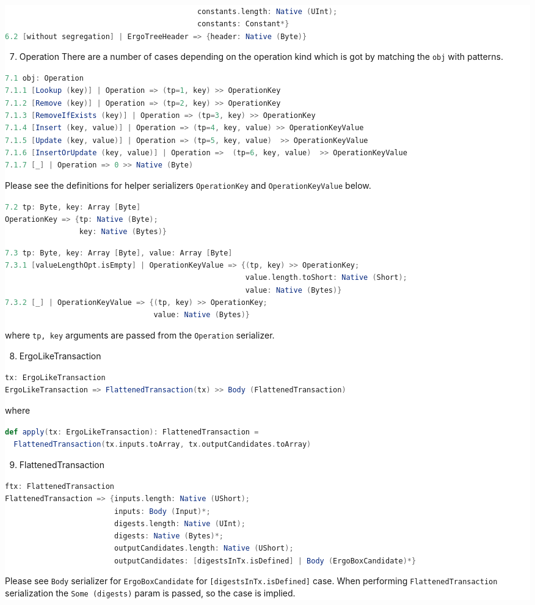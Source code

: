 ```scala
                                            constants.length: Native (UInt); 
                                            constants: Constant*}
6.2 [without segregation] | ErgoTreeHeader => {header: Native (Byte)}
```

7.  Operation
There are a number of cases depending on the operation kind which is got by matching the ``obj`` with patterns.
 ```scala 
7.1 obj: Operation
7.1.1 [Lookup (key)] | Operation => (tp=1, key) >> OperationKey 
7.1.2 [Remove (key)] | Operation => (tp=2, key) >> OperationKey
7.1.3 [RemoveIfExists (key)] | Operation => (tp=3, key) >> OperationKey
7.1.4 [Insert (key, value)] | Operation => (tp=4, key, value) >> OperationKeyValue
7.1.5 [Update (key, value)] | Operation => (tp=5, key, value)  >> OperationKeyValue
7.1.6 [InsertOrUpdate (key, value)] | Operation =>  (tp=6, key, value)  >> OperationKeyValue
7.1.7 [_] | Operation => 0 >> Native (Byte)
```
Please see the definitions for helper serializers ``OperationKey`` and ``OperationKeyValue`` below.
```scala
7.2 tp: Byte, key: Array [Byte]
OperationKey => {tp: Native (Byte);  
                 key: Native (Bytes)}
```
```scala
7.3 tp: Byte, key: Array [Byte], value: Array [Byte]
7.3.1 [valueLengthOpt.isEmpty] | OperationKeyValue => {(tp, key) >> OperationKey;  
                                                       value.length.toShort: Native (Short);  
                                                       value: Native (Bytes)}
7.3.2 [_] | OperationKeyValue => {(tp, key) >> OperationKey;  
                                  value: Native (Bytes)}
```
where ``tp, key`` arguments are passed from the ``Operation`` serializer.

8.  ErgoLikeTransaction
```scala
tx: ErgoLikeTransaction
ErgoLikeTransaction => FlattenedTransaction(tx) >> Body (FlattenedTransaction)
```
where
```scala
def apply(tx: ErgoLikeTransaction): FlattenedTransaction =  
  FlattenedTransaction(tx.inputs.toArray, tx.outputCandidates.toArray)
```
9. FlattenedTransaction
```scala
ftx: FlattenedTransaction 
FlattenedTransaction => {inputs.length: Native (UShort);  
                         inputs: Body (Input)*;  
                         digests.length: Native (UInt);  
                         digests: Native (Bytes)*;  
                         outputCandidates.length: Native (UShort);  
                         outputCandidates: [digestsInTx.isDefined] | Body (ErgoBoxCandidate)*}
```
Please see ``Body`` serializer for ``ErgoBoxCandidate`` for ``[digestsInTx.isDefined]`` case. When performing  ``FlattenedTransaction`` serialization the ``Some (digests)`` param is passed, so the case is implied.
